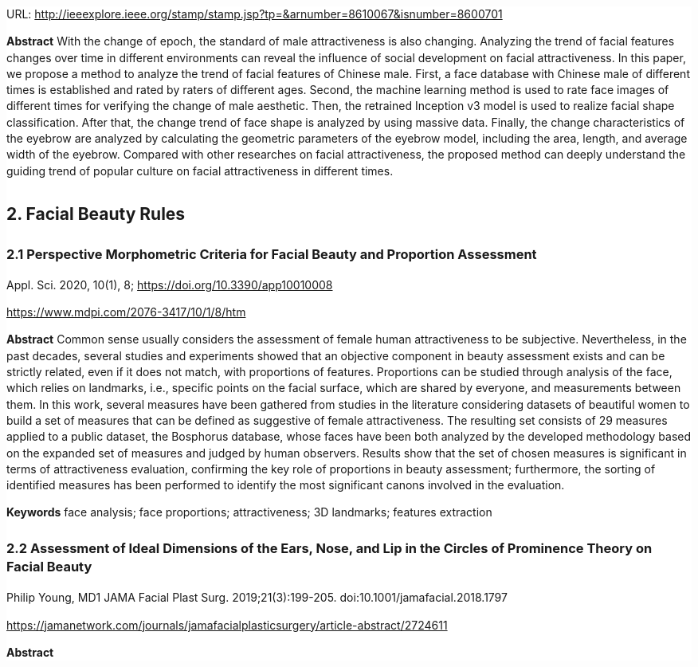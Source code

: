 URL: http://ieeexplore.ieee.org/stamp/stamp.jsp?tp=&arnumber=8610067&isnumber=8600701

**Abstract**
With the change of epoch, the standard of male attractiveness is also changing. Analyzing the trend of facial features changes over time in different environments can reveal the influence of social development on facial attractiveness. In this paper, we propose a method to analyze the trend of facial features of Chinese male. First, a face database with Chinese male of different times is established and rated by raters of different ages. Second, the machine learning method is used to rate face images of different times for verifying the change of male aesthetic. Then, the retrained Inception v3 model is used to realize facial shape classification. After that, the change trend of face shape is analyzed by using massive data. Finally, the change characteristics of the eyebrow are analyzed by calculating the geometric parameters of the eyebrow model, including the area, length, and average width of the eyebrow. Compared with other researches on facial attractiveness, the proposed method can deeply understand the guiding trend of popular culture on facial attractiveness in different times.




## 2. Facial Beauty Rules 
### 2.1 Perspective Morphometric Criteria for Facial Beauty and Proportion Assessment
Appl. Sci. 2020, 10(1), 8; https://doi.org/10.3390/app10010008 

https://www.mdpi.com/2076-3417/10/1/8/htm

**Abstract**
Common sense usually considers the assessment of female human attractiveness to be subjective. Nevertheless, in the past decades, several studies and experiments showed that an objective component in beauty assessment exists and can be strictly related, even if it does not match, with proportions of features. Proportions can be studied through analysis of the face, which relies on landmarks, i.e., specific points on the facial surface, which are shared by everyone, and measurements between them. In this work, several measures have been gathered from studies in the literature considering datasets of beautiful women to build a set of measures that can be defined as suggestive of female attractiveness. The resulting set consists of 29 measures applied to a public dataset, the Bosphorus database, whose faces have been both analyzed by the developed methodology based on the expanded set of measures and judged by human observers. Results show that the set of chosen measures is significant in terms of attractiveness evaluation, confirming the key role of proportions in beauty assessment; furthermore, the sorting of identified measures has been performed to identify the most significant canons involved in the evaluation. 

**Keywords** 
face analysis; face proportions; attractiveness; 3D landmarks; features extraction

### 2.2 Assessment of Ideal Dimensions of the Ears, Nose, and Lip in the Circles of Prominence Theory on Facial Beauty

Philip Young, MD1 
JAMA Facial Plast Surg. 2019;21(3):199-205. doi:10.1001/jamafacial.2018.1797 

https://jamanetwork.com/journals/jamafacialplasticsurgery/article-abstract/2724611

**Abstract** 
